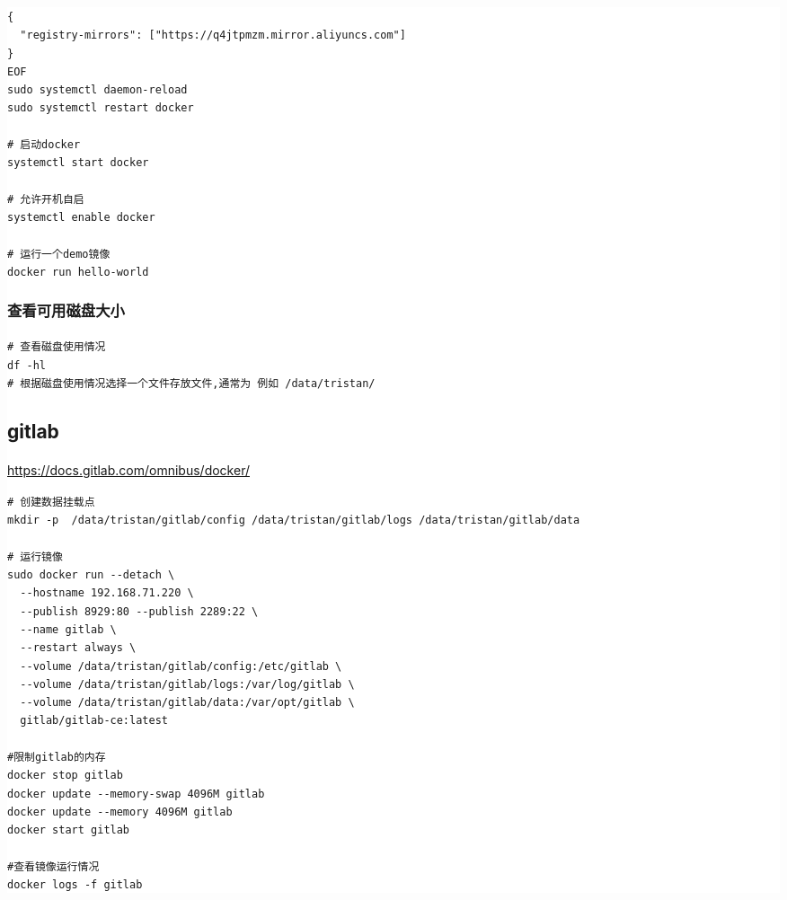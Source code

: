 ```
{
  "registry-mirrors": ["https://q4jtpmzm.mirror.aliyuncs.com"]
}
EOF
sudo systemctl daemon-reload
sudo systemctl restart docker

# 启动docker
systemctl start docker

# 允许开机自启
systemctl enable docker

# 运行一个demo镜像
docker run hello-world
```

### 查看可用磁盘大小

```
# 查看磁盘使用情况
df -hl	
# 根据磁盘使用情况选择一个文件存放文件,通常为 例如 /data/tristan/
```



## gitlab

https://docs.gitlab.com/omnibus/docker/

```
# 创建数据挂载点
mkdir -p  /data/tristan/gitlab/config /data/tristan/gitlab/logs /data/tristan/gitlab/data

# 运行镜像
sudo docker run --detach \
  --hostname 192.168.71.220 \
  --publish 8929:80 --publish 2289:22 \
  --name gitlab \
  --restart always \
  --volume /data/tristan/gitlab/config:/etc/gitlab \
  --volume /data/tristan/gitlab/logs:/var/log/gitlab \
  --volume /data/tristan/gitlab/data:/var/opt/gitlab \
  gitlab/gitlab-ce:latest
  
#限制gitlab的内存
docker stop gitlab
docker update --memory-swap 4096M gitlab
docker update --memory 4096M gitlab
docker start gitlab

#查看镜像运行情况
docker logs -f gitlab

```
